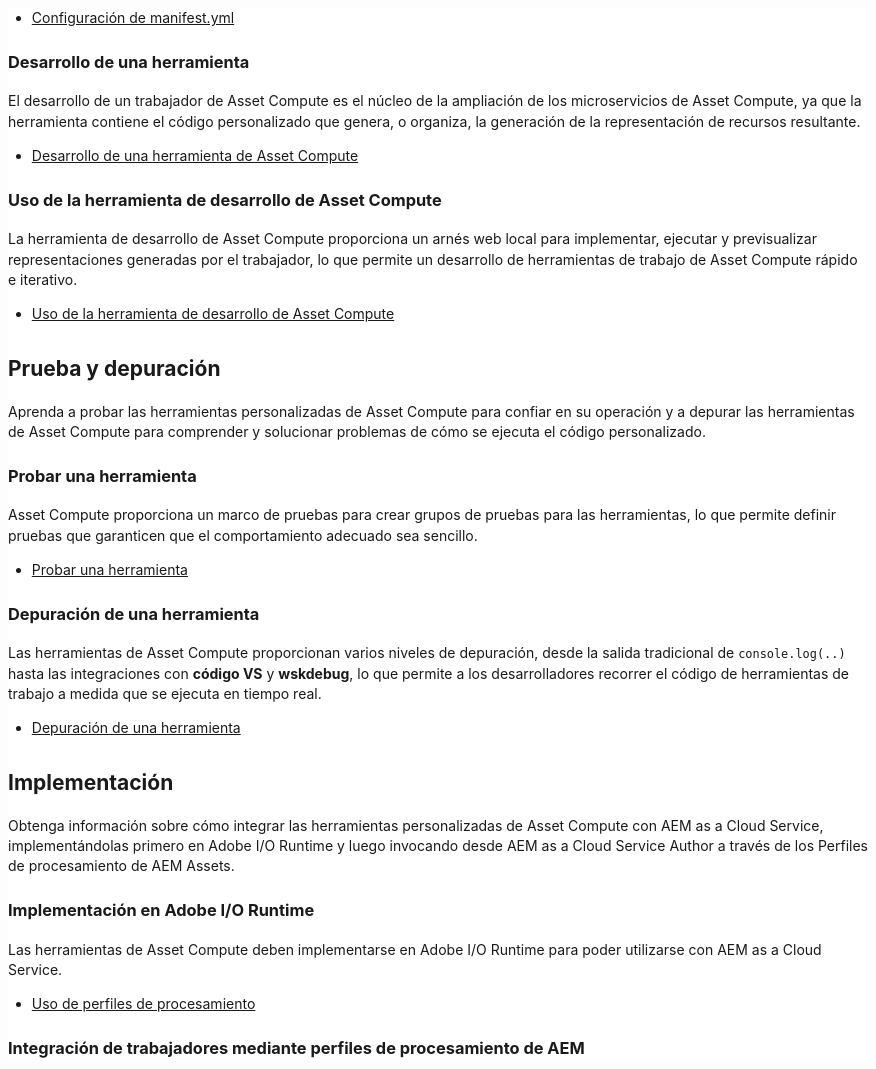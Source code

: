 + [Configuración de manifest.yml](./develop/manifest.md)

### Desarrollo de una herramienta

El desarrollo de un trabajador de Asset Compute es el núcleo de la ampliación de los microservicios de Asset Compute, ya que la herramienta contiene el código personalizado que genera, o organiza, la generación de la representación de recursos resultante.

+ [Desarrollo de una herramienta de Asset Compute](./develop/worker.md)

### Uso de la herramienta de desarrollo de Asset Compute

La herramienta de desarrollo de Asset Compute proporciona un arnés web local para implementar, ejecutar y previsualizar representaciones generadas por el trabajador, lo que permite un desarrollo de herramientas de trabajo de Asset Compute rápido e iterativo.

+ [Uso de la herramienta de desarrollo de Asset Compute](./develop/development-tool.md)

## Prueba y depuración

Aprenda a probar las herramientas personalizadas de Asset Compute para confiar en su operación y a depurar las herramientas de Asset Compute para comprender y solucionar problemas de cómo se ejecuta el código personalizado.

### Probar una herramienta

Asset Compute proporciona un marco de pruebas para crear grupos de pruebas para las herramientas, lo que permite definir pruebas que garanticen que el comportamiento adecuado sea sencillo.

+ [Probar una herramienta](./test-debug/test.md)

### Depuración de una herramienta

Las herramientas de Asset Compute proporcionan varios niveles de depuración, desde la salida tradicional de `console.log(..)` hasta las integraciones con __código VS__ y __wskdebug__, lo que permite a los desarrolladores recorrer el código de herramientas de trabajo a medida que se ejecuta en tiempo real.

+ [Depuración de una herramienta](./test-debug/debug.md)

## Implementación

Obtenga información sobre cómo integrar las herramientas personalizadas de Asset Compute con AEM as a Cloud Service, implementándolas primero en Adobe I/O Runtime y luego invocando desde AEM as a Cloud Service Author a través de los Perfiles de procesamiento de AEM Assets.

### Implementación en Adobe I/O Runtime

Las herramientas de Asset Compute deben implementarse en Adobe I/O Runtime para poder utilizarse con AEM as a Cloud Service.

+ [Uso de perfiles de procesamiento](./deploy/runtime.md)

### Integración de trabajadores mediante perfiles de procesamiento de AEM
